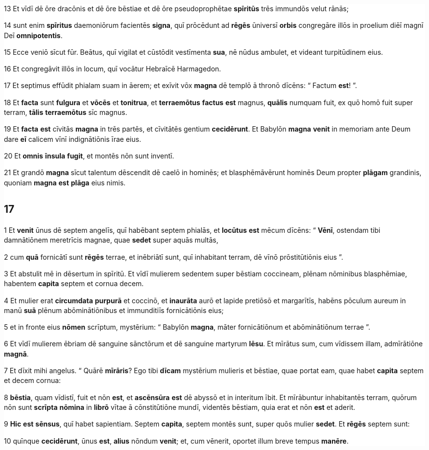 13 Et vīdī dē ōre dracōnis et dē ōre bēstiae et dē ōre pseudoprophētae **spīritūs** trēs immundōs velut rānās;

14 sunt enim **spīritus** daemoniōrum facientēs **signa**, quī prōcēdunt ad **rēgēs** ūniversī **orbis** congregāre illōs in proelium diēī magnī Deī **omnipotentis**.

15 Ecce veniō sīcut fūr. Beātus, quī vigilat et cūstōdit vestīmenta **sua**, nē nūdus ambulet, et videant turpitūdinem eius.

16 Et congregāvit illōs in locum, quī vocātur Hebraīcē Harmagedon.

17 Et septimus effūdit phialam suam in āerem; et exīvit vōx **magna** dē templō ā thronō dīcēns: “ Factum **est**! ”.

18 Et **facta** sunt **fulgura** et **vōcēs** et **tonitrua**, et **terraemōtus** **factus** **est** magnus, **quālis** numquam fuit, ex quō homō fuit super terram, **tālis** **terraemōtus** sīc magnus.

19 Et **facta** **est** cīvitās **magna** in trēs partēs, et cīvitātēs gentium **cecidērunt**. Et Babylōn **magna** **venit** in memoriam ante Deum dare **eī** calicem vīnī indignātiōnis īrae eius.

20 Et **omnis** **īnsula** **fugit**, et montēs nōn sunt inventī.

21 Et grandō **magna** sīcut talentum dēscendit dē caelō in hominēs; et blasphēmāvērunt hominēs Deum propter **plāgam** grandinis, quoniam **magna** **est** **plāga** eius nimis.

## 17

1 Et **venit** ūnus dē septem angelīs, quī habēbant septem phialās, et **locūtus** **est** mēcum dīcēns: “ **Vēnī**, ostendam tibi damnātiōnem meretrīcis magnae, quae **sedet** super aquās multās,

2 cum **quā** fornicātī sunt **rēgēs** terrae, et inēbriātī sunt, quī inhabitant terram, dē vīnō prōstitūtiōnis eius ”.

3 Et abstulit mē in dēsertum in spīritū. Et vīdī mulierem sedentem super bēstiam coccineam, plēnam nōminibus blasphēmiae, habentem **capita** septem et cornua decem.

4 Et mulier erat **circumdata** **purpurā** et coccinō, et **inaurāta** aurō et lapide pretiōsō et margarītīs, habēns pōculum aureum in manū **suā** plēnum abōminātiōnibus et immunditiīs fornicātiōnis eius;

5 et in fronte eius **nōmen** scrīptum, mystērium: “ Babylōn **magna**, māter fornicātiōnum et abōminātiōnum terrae ”.

6 Et vīdī mulierem ēbriam dē sanguine sānctōrum et dē sanguine martyrum **Iēsu**. Et mīrātus sum, cum vīdissem illam, admīrātiōne **magnā**.

7 Et dīxit mihi angelus. “ Quārē **mīrāris**? Ego tibi **dīcam** mystērium mulieris et bēstiae, quae portat eam, quae habet **capita** septem et decem cornua:

8 **bēstia**, quam vīdistī, fuit et nōn **est**, et **ascēnsūra** **est** dē abyssō et in interitum ībit. Et mīrābuntur inhabitantēs terram, quōrum nōn sunt **scrīpta** **nōmina** in **librō** vītae ā cōnstitūtiōne mundī, videntēs bēstiam, quia erat et nōn **est** et aderit.

9 **Hic** **est** **sēnsus**, quī habet sapientiam. Septem **capita**, septem montēs sunt, super quōs mulier **sedet**. Et **rēgēs** septem sunt:

10 quīnque **cecidērunt**, ūnus **est**, **alius** nōndum **venit**; et, cum vēnerit, oportet illum breve tempus **manēre**.
